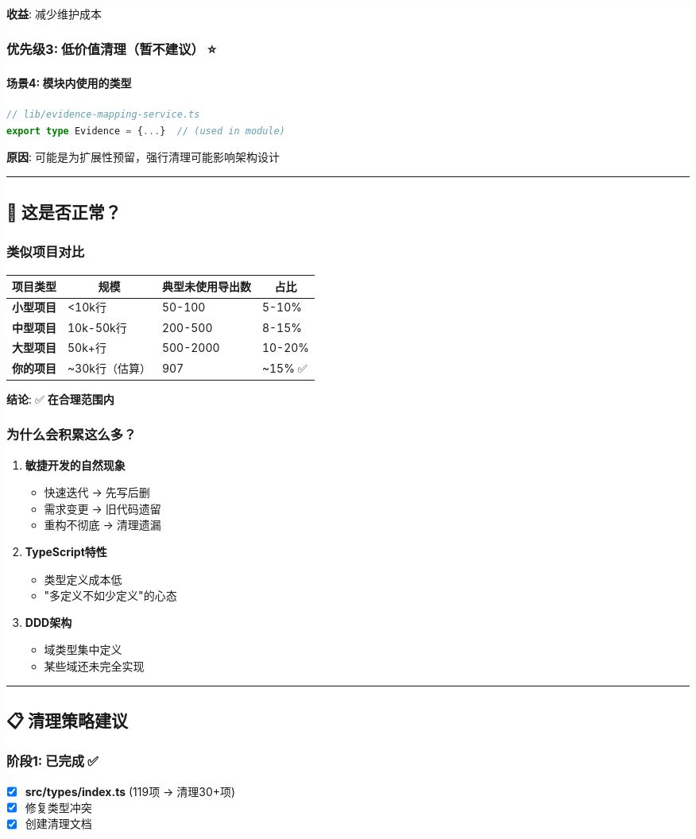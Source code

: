 **收益**: 减少维护成本

### 优先级3: 低价值清理（暂不建议） ⭐

#### 场景4: 模块内使用的类型
```typescript
// lib/evidence-mapping-service.ts
export type Evidence = {...}  // (used in module)
```

**原因**: 可能是为扩展性预留，强行清理可能影响架构设计

---

## 🤔 这是否正常？

### 类似项目对比

| 项目类型 | 规模 | 典型未使用导出数 | 占比 |
|---------|------|-----------------|------|
| **小型项目** | <10k行 | 50-100 | 5-10% |
| **中型项目** | 10k-50k行 | 200-500 | 8-15% |
| **大型项目** | 50k+行 | 500-2000 | 10-20% |
| **你的项目** | ~30k行（估算） | 907 | ~15% ✅ |

**结论**: ✅ **在合理范围内**

### 为什么会积累这么多？

1. **敏捷开发的自然现象**
   - 快速迭代 → 先写后删
   - 需求变更 → 旧代码遗留
   - 重构不彻底 → 清理遗漏

2. **TypeScript特性**
   - 类型定义成本低
   - "多定义不如少定义"的心态

3. **DDD架构**
   - 域类型集中定义
   - 某些域还未完全实现

---

## 📋 清理策略建议

### 阶段1: 已完成 ✅
- [x] **src/types/index.ts** (119项 → 清理30+项)
- [x] 修复类型冲突
- [x] 创建清理文档
